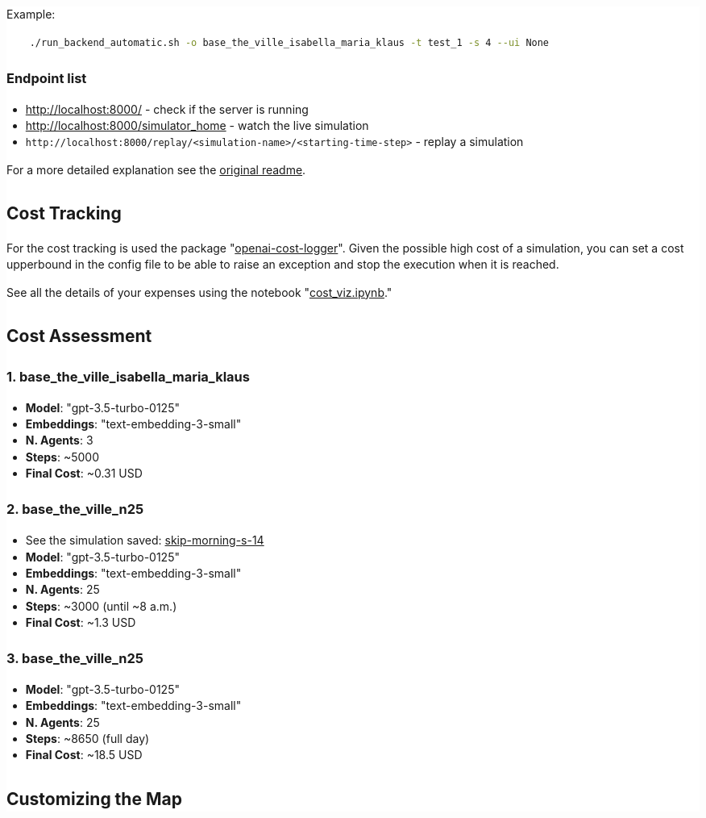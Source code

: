 Example:
```bash
    ./run_backend_automatic.sh -o base_the_ville_isabella_maria_klaus -t test_1 -s 4 --ui None
```

### Endpoint list
- [http://localhost:8000/](http://localhost:8000/) - check if the server is running
- [http://localhost:8000/simulator_home](http://localhost:8000/simulator_home) - watch the live simulation
- `http://localhost:8000/replay/<simulation-name>/<starting-time-step>` - replay a simulation

For a more detailed explanation see the [original readme](README_origin.md).


## Cost Tracking

For the cost tracking is used the package "[openai-cost-logger](https://github.com/drudilorenzo/openai-cost-logger)". Given the possible high cost of a simulation,  you can set a cost upperbound in the config file to be able to raise an exception and stop the execution when it is reached.

See all the details of your expenses using the notebook "[cost_viz.ipynb](utils/cost_viz.ipynb)."

## Cost Assessment

### 1. base_the_ville_isabella_maria_klaus

- **Model**: "gpt-3.5-turbo-0125"
- **Embeddings**: "text-embedding-3-small"
- **N. Agents**: 3
- **Steps**: ~5000
- **Final Cost**: ~0.31 USD

### 2. base_the_ville_n25

- See the simulation saved: [skip-morning-s-14](environment/frontend_server/storage/skip-morning-s-14)
- **Model**: "gpt-3.5-turbo-0125"
- **Embeddings**: "text-embedding-3-small"
- **N. Agents**: 25
- **Steps**: ~3000 (until ~8 a.m.)
- **Final Cost**: ~1.3 USD

### 3. base_the_ville_n25

- **Model**: "gpt-3.5-turbo-0125"
- **Embeddings**: "text-embedding-3-small"
- **N. Agents**: 25
- **Steps**: ~8650 (full day)
- **Final Cost**: ~18.5 USD

## Customizing the Map

